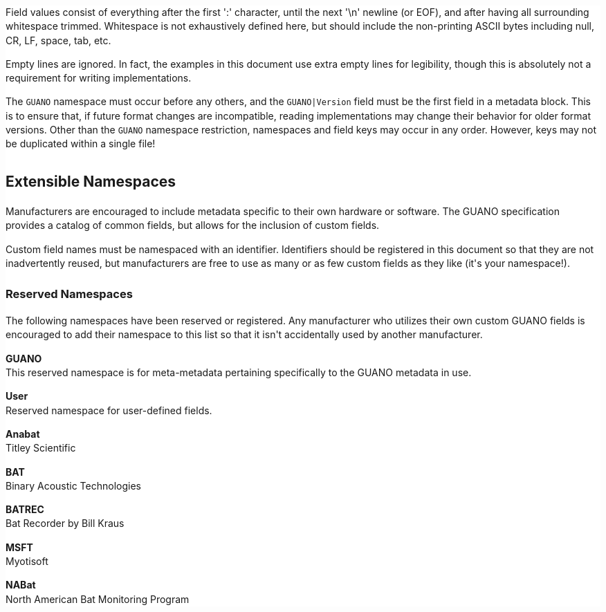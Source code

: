 Field values consist of everything after the first ':' character, until the
next '\n' newline (or EOF), and after having all surrounding whitespace
trimmed. Whitespace is not exhaustively defined here, but should include the
non-printing ASCII bytes including null, CR, LF, space, tab, etc.

Empty lines are ignored. In fact, the examples in this document use extra
empty lines for legibility, though this is absolutely not a requirement for
writing implementations.

The `GUANO` namespace must occur before any others, and the `GUANO|Version`
field must be the first field in a metadata block. This is to ensure that,
if future format changes are incompatible, reading implementations may
change their behavior for older format versions. Other than the `GUANO`
namespace restriction, namespaces and field keys may occur in any order.
However, keys may not be duplicated within a single file!


Extensible Namespaces
---------------------

Manufacturers are encouraged to include metadata specific to their own hardware
or software. The GUANO specification provides a catalog of common fields, but
allows for the inclusion of custom fields.

Custom field names must be namespaced with an identifier. Identifiers should be
registered in this document so that they are not inadvertently reused, but
manufacturers are free to use as many or as few custom fields as they like
(it's your namespace!).


### Reserved Namespaces ###

The following namespaces have been reserved or registered. Any manufacturer who
utilizes their own custom GUANO fields is encouraged to add their namespace to
this list so that it isn't accidentally used by another manufacturer.

**GUANO**  
  This reserved namespace is for meta-metadata pertaining specifically to the
  GUANO metadata in use.

**User**  
  Reserved namespace for user-defined fields.

**Anabat**  
  Titley Scientific

**BAT**  
  Binary Acoustic Technologies
  
**BATREC**  
  Bat Recorder by Bill Kraus

**MSFT**  
  Myotisoft
  
**NABat**  
  North American Bat Monitoring Program
